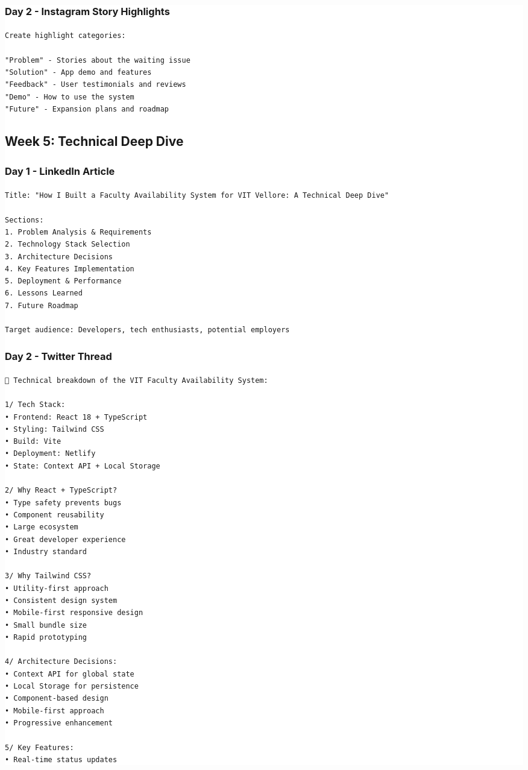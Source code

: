 ### Day 2 - Instagram Story Highlights
```
Create highlight categories:

"Problem" - Stories about the waiting issue
"Solution" - App demo and features
"Feedback" - User testimonials and reviews  
"Demo" - How to use the system
"Future" - Expansion plans and roadmap
```

## Week 5: Technical Deep Dive

### Day 1 - LinkedIn Article
```
Title: "How I Built a Faculty Availability System for VIT Vellore: A Technical Deep Dive"

Sections:
1. Problem Analysis & Requirements
2. Technology Stack Selection
3. Architecture Decisions
4. Key Features Implementation
5. Deployment & Performance
6. Lessons Learned
7. Future Roadmap

Target audience: Developers, tech enthusiasts, potential employers
```

### Day 2 - Twitter Thread
```
🧵 Technical breakdown of the VIT Faculty Availability System:

1/ Tech Stack:
• Frontend: React 18 + TypeScript
• Styling: Tailwind CSS
• Build: Vite
• Deployment: Netlify
• State: Context API + Local Storage

2/ Why React + TypeScript?
• Type safety prevents bugs
• Component reusability
• Large ecosystem
• Great developer experience
• Industry standard

3/ Why Tailwind CSS?
• Utility-first approach
• Consistent design system
• Mobile-first responsive design
• Small bundle size
• Rapid prototyping

4/ Architecture Decisions:
• Context API for global state
• Local Storage for persistence
• Component-based design
• Mobile-first approach
• Progressive enhancement

5/ Key Features:
• Real-time status updates
```